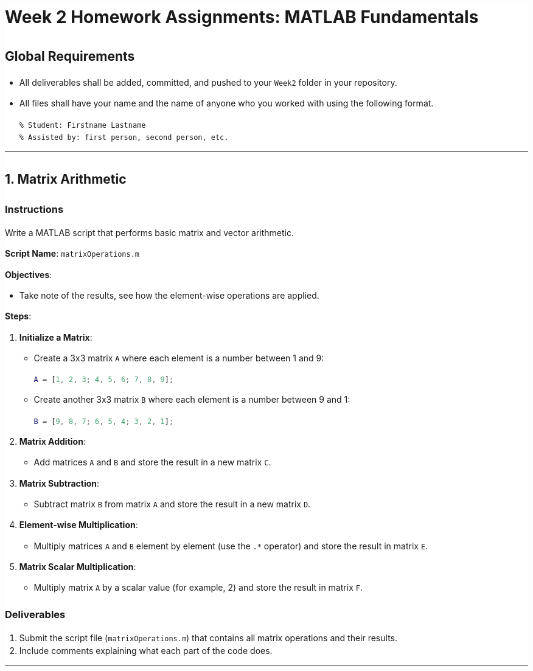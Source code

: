 # Week 2 Homework Assignments: MATLAB Fundamentals

## Global Requirements

* All deliverables shall be added, committed, and pushed to your `Week2` folder in your repository.
* All files shall have your name and the name of anyone who you worked with using the following format.

      % Student: Firstname Lastname
      % Assisted by: first person, second person, etc.

---

## 1. Matrix Arithmetic

### Instructions

Write a MATLAB script that performs basic matrix and vector arithmetic.

**Script Name**: `matrixOperations.m`

**Objectives**:

- Take note of the results, see how the element-wise operations are applied.

**Steps**:

1. **Initialize a Matrix**:
   - Create a 3x3 matrix `A` where each element is a number between 1 and 9:
     ```matlab
     A = [1, 2, 3; 4, 5, 6; 7, 8, 9];
     ```
   - Create another 3x3 matrix `B` where each element is a number between 9 and 1:
     ```matlab
     B = [9, 8, 7; 6, 5, 4; 3, 2, 1];
     ```

2. **Matrix Addition**:
   - Add matrices `A` and `B` and store the result in a new matrix `C`.

3. **Matrix Subtraction**:
   - Subtract matrix `B` from matrix `A` and store the result in a new matrix `D`.

4. **Element-wise Multiplication**:
   - Multiply matrices `A` and `B` element by element (use the `.*` operator) and store the result in matrix `E`.

5. **Matrix Scalar Multiplication**:
   - Multiply matrix `A` by a scalar value (for example, 2) and store the result in matrix `F`.

### Deliverables

1. Submit the script file (`matrixOperations.m`) that contains all matrix operations and their results.
2. Include comments explaining what each part of the code does.

---